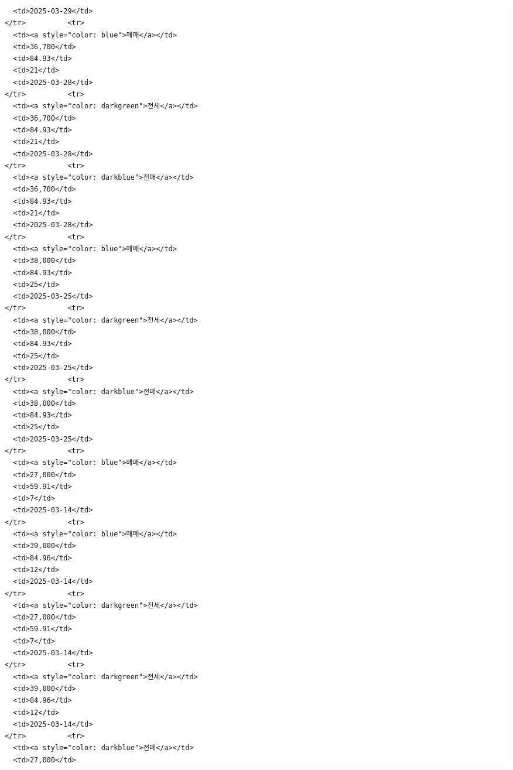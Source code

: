       <td>2025-03-29</td>
    </tr>          <tr>
      <td><a style="color: blue">매매</a></td>
      <td>36,700</td>
      <td>84.93</td>
      <td>21</td>
      <td>2025-03-28</td>
    </tr>          <tr>
      <td><a style="color: darkgreen">전세</a></td>
      <td>36,700</td>
      <td>84.93</td>
      <td>21</td>
      <td>2025-03-28</td>
    </tr>          <tr>
      <td><a style="color: darkblue">전매</a></td>
      <td>36,700</td>
      <td>84.93</td>
      <td>21</td>
      <td>2025-03-28</td>
    </tr>          <tr>
      <td><a style="color: blue">매매</a></td>
      <td>38,000</td>
      <td>84.93</td>
      <td>25</td>
      <td>2025-03-25</td>
    </tr>          <tr>
      <td><a style="color: darkgreen">전세</a></td>
      <td>38,000</td>
      <td>84.93</td>
      <td>25</td>
      <td>2025-03-25</td>
    </tr>          <tr>
      <td><a style="color: darkblue">전매</a></td>
      <td>38,000</td>
      <td>84.93</td>
      <td>25</td>
      <td>2025-03-25</td>
    </tr>          <tr>
      <td><a style="color: blue">매매</a></td>
      <td>27,000</td>
      <td>59.91</td>
      <td>7</td>
      <td>2025-03-14</td>
    </tr>          <tr>
      <td><a style="color: blue">매매</a></td>
      <td>39,000</td>
      <td>84.96</td>
      <td>12</td>
      <td>2025-03-14</td>
    </tr>          <tr>
      <td><a style="color: darkgreen">전세</a></td>
      <td>27,000</td>
      <td>59.91</td>
      <td>7</td>
      <td>2025-03-14</td>
    </tr>          <tr>
      <td><a style="color: darkgreen">전세</a></td>
      <td>39,000</td>
      <td>84.96</td>
      <td>12</td>
      <td>2025-03-14</td>
    </tr>          <tr>
      <td><a style="color: darkblue">전매</a></td>
      <td>27,000</td>